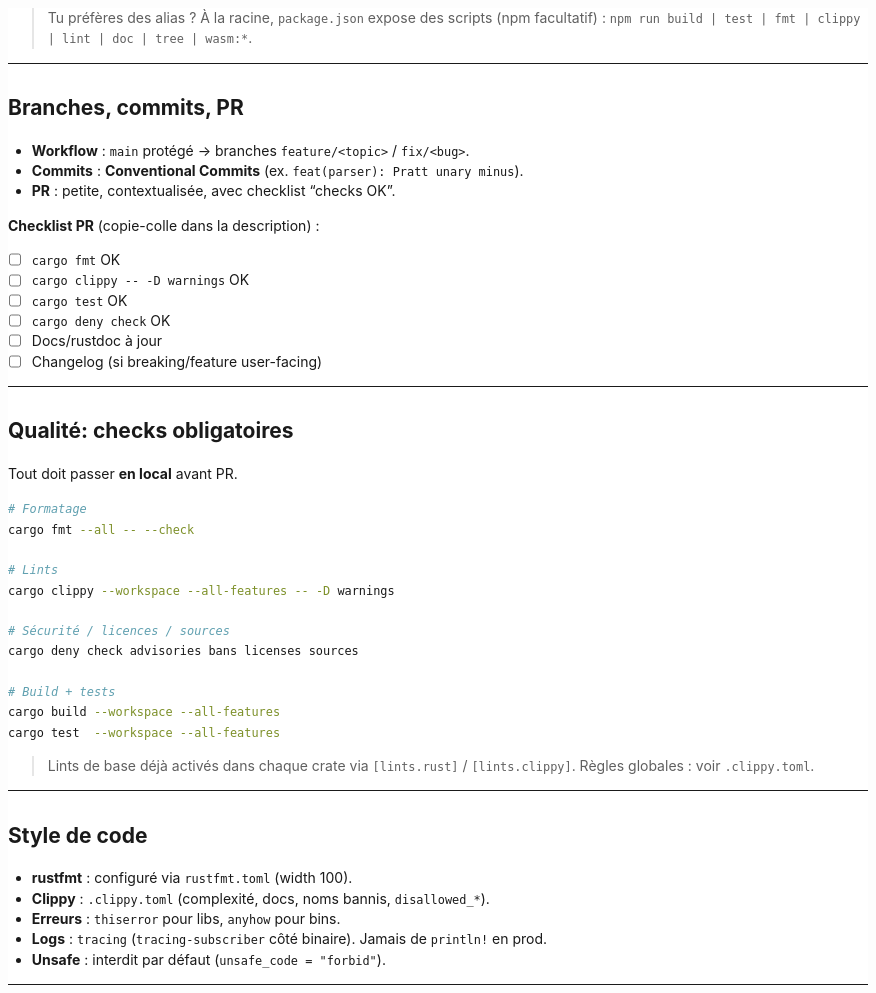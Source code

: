 > Tu préfères des alias ? À la racine, `package.json` expose des scripts (npm facultatif) :
> `npm run build | test | fmt | clippy | lint | doc | tree | wasm:*`.

---

## Branches, commits, PR
- **Workflow** : `main` protégé → branches `feature/<topic>` / `fix/<bug>`.
- **Commits** : **Conventional Commits** (ex. `feat(parser): Pratt unary minus`).
- **PR** : petite, contextualisée, avec checklist “checks OK”.

**Checklist PR** (copie-colle dans la description) :
- [ ] `cargo fmt` OK
- [ ] `cargo clippy -- -D warnings` OK
- [ ] `cargo test` OK
- [ ] `cargo deny check` OK
- [ ] Docs/rustdoc à jour
- [ ] Changelog (si breaking/feature user-facing)

---

## Qualité: checks obligatoires
Tout doit passer **en local** avant PR.

```bash
# Formatage
cargo fmt --all -- --check

# Lints
cargo clippy --workspace --all-features -- -D warnings

# Sécurité / licences / sources
cargo deny check advisories bans licenses sources

# Build + tests
cargo build --workspace --all-features
cargo test  --workspace --all-features
```

> Lints de base déjà activés dans chaque crate via `[lints.rust]` / `[lints.clippy]`.
> Règles globales : voir `.clippy.toml`.

---

## Style de code
- **rustfmt** : configuré via `rustfmt.toml` (width 100).
- **Clippy** : `.clippy.toml` (complexité, docs, noms bannis, `disallowed_*`).
- **Erreurs** : `thiserror` pour libs, `anyhow` pour bins.
- **Logs** : `tracing` (`tracing-subscriber` côté binaire). Jamais de `println!` en prod.
- **Unsafe** : interdit par défaut (`unsafe_code = "forbid"`).

---
